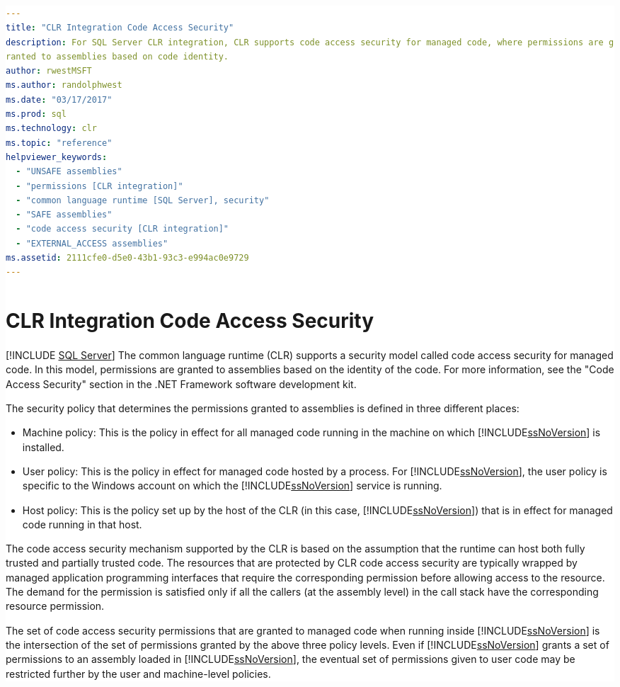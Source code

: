 ```yaml
---
title: "CLR Integration Code Access Security"
description: For SQL Server CLR integration, CLR supports code access security for managed code, where permissions are granted to assemblies based on code identity.
author: rwestMSFT
ms.author: randolphwest
ms.date: "03/17/2017"
ms.prod: sql
ms.technology: clr
ms.topic: "reference"
helpviewer_keywords:
  - "UNSAFE assemblies"
  - "permissions [CLR integration]"
  - "common language runtime [SQL Server], security"
  - "SAFE assemblies"
  - "code access security [CLR integration]"
  - "EXTERNAL_ACCESS assemblies"
ms.assetid: 2111cfe0-d5e0-43b1-93c3-e994ac0e9729
---
```

# CLR Integration Code Access Security
[!INCLUDE [SQL Server](../../../includes/applies-to-version/sqlserver.md)]
  The common language runtime (CLR) supports a security model called code access security for managed code. In this model, permissions are granted to assemblies based on the identity of the code. For more information, see the "Code Access Security" section in the .NET Framework software development kit.  
  
 The security policy that determines the permissions granted to assemblies is defined in three different places:  
  
-   Machine policy: This is the policy in effect for all managed code running in the machine on which [!INCLUDE[ssNoVersion](../../../includes/ssnoversion-md.md)] is installed.  
  
-   User policy: This is the policy in effect for managed code hosted by a process. For [!INCLUDE[ssNoVersion](../../../includes/ssnoversion-md.md)], the user policy is specific to the Windows account on which the [!INCLUDE[ssNoVersion](../../../includes/ssnoversion-md.md)] service is running.  
  
-   Host policy: This is the policy set up by the host of the CLR (in this case, [!INCLUDE[ssNoVersion](../../../includes/ssnoversion-md.md)]) that is in effect for managed code running in that host.  
  
 The code access security mechanism supported by the CLR is based on the assumption that the runtime can host both fully trusted and partially trusted code. The resources that are protected by CLR code access security are typically wrapped by managed application programming interfaces that require the corresponding permission before allowing access to the resource. The demand for the permission is satisfied only if all the callers (at the assembly level) in the call stack have the corresponding resource permission.  
  
 The set of code access security permissions that are granted to managed code when running inside [!INCLUDE[ssNoVersion](../../../includes/ssnoversion-md.md)] is the intersection of the set of permissions granted by the above three policy levels. Even if [!INCLUDE[ssNoVersion](../../../includes/ssnoversion-md.md)] grants a set of permissions to an assembly loaded in [!INCLUDE[ssNoVersion](../../../includes/ssnoversion-md.md)], the eventual set of permissions given to user code may be restricted further by the user and machine-level policies.  
  